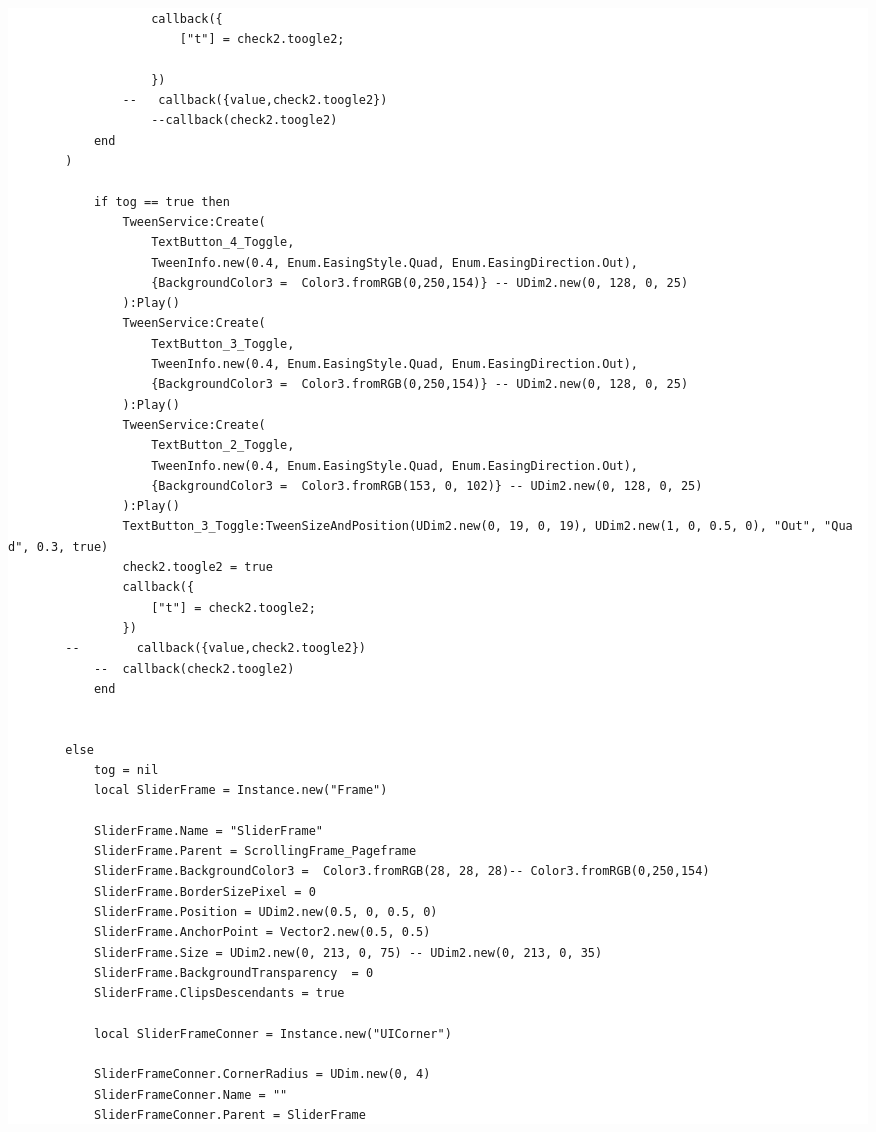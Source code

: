						callback({
							["t"] = check2.toogle2;

						})
					--   callback({value,check2.toogle2})
						--callback(check2.toogle2)
				end
			)

				if tog == true then
					TweenService:Create(
						TextButton_4_Toggle,
						TweenInfo.new(0.4, Enum.EasingStyle.Quad, Enum.EasingDirection.Out),
						{BackgroundColor3 =  Color3.fromRGB(0,250,154)} -- UDim2.new(0, 128, 0, 25)
					):Play()
					TweenService:Create(
						TextButton_3_Toggle,
						TweenInfo.new(0.4, Enum.EasingStyle.Quad, Enum.EasingDirection.Out),
						{BackgroundColor3 =  Color3.fromRGB(0,250,154)} -- UDim2.new(0, 128, 0, 25)
					):Play()
					TweenService:Create(
						TextButton_2_Toggle,
						TweenInfo.new(0.4, Enum.EasingStyle.Quad, Enum.EasingDirection.Out),
						{BackgroundColor3 =  Color3.fromRGB(153, 0, 102)} -- UDim2.new(0, 128, 0, 25)
					):Play()
					TextButton_3_Toggle:TweenSizeAndPosition(UDim2.new(0, 19, 0, 19), UDim2.new(1, 0, 0.5, 0), "Out", "Quad", 0.3, true)
					check2.toogle2 = true
					callback({
						["t"] = check2.toogle2;
					})
			--        callback({value,check2.toogle2})
				--  callback(check2.toogle2)
				end


			else
				tog = nil
				local SliderFrame = Instance.new("Frame")

				SliderFrame.Name = "SliderFrame"
				SliderFrame.Parent = ScrollingFrame_Pageframe
				SliderFrame.BackgroundColor3 =  Color3.fromRGB(28, 28, 28)-- Color3.fromRGB(0,250,154)
				SliderFrame.BorderSizePixel = 0
				SliderFrame.Position = UDim2.new(0.5, 0, 0.5, 0)
				SliderFrame.AnchorPoint = Vector2.new(0.5, 0.5)
				SliderFrame.Size = UDim2.new(0, 213, 0, 75) -- UDim2.new(0, 213, 0, 35)
				SliderFrame.BackgroundTransparency  = 0
				SliderFrame.ClipsDescendants = true

				local SliderFrameConner = Instance.new("UICorner")

				SliderFrameConner.CornerRadius = UDim.new(0, 4)
				SliderFrameConner.Name = ""
				SliderFrameConner.Parent = SliderFrame
